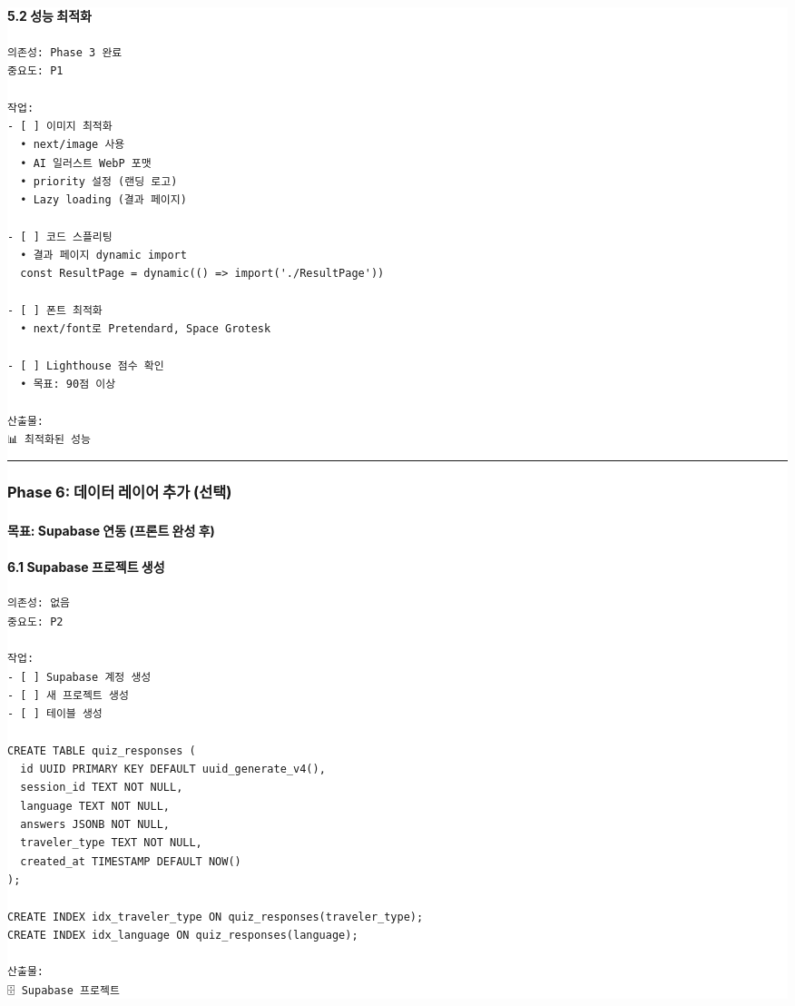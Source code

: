 #### **5.2 성능 최적화**
```
의존성: Phase 3 완료
중요도: P1

작업:
- [ ] 이미지 최적화
  • next/image 사용
  • AI 일러스트 WebP 포맷
  • priority 설정 (랜딩 로고)
  • Lazy loading (결과 페이지)

- [ ] 코드 스플리팅
  • 결과 페이지 dynamic import
  const ResultPage = dynamic(() => import('./ResultPage'))

- [ ] 폰트 최적화
  • next/font로 Pretendard, Space Grotesk

- [ ] Lighthouse 점수 확인
  • 목표: 90점 이상

산출물:
📊 최적화된 성능
```

---

### **Phase 6: 데이터 레이어 추가 (선택)**

#### **목표**: Supabase 연동 (프론트 완성 후)

#### **6.1 Supabase 프로젝트 생성**
```
의존성: 없음
중요도: P2

작업:
- [ ] Supabase 계정 생성
- [ ] 새 프로젝트 생성
- [ ] 테이블 생성

CREATE TABLE quiz_responses (
  id UUID PRIMARY KEY DEFAULT uuid_generate_v4(),
  session_id TEXT NOT NULL,
  language TEXT NOT NULL,
  answers JSONB NOT NULL,
  traveler_type TEXT NOT NULL,
  created_at TIMESTAMP DEFAULT NOW()
);

CREATE INDEX idx_traveler_type ON quiz_responses(traveler_type);
CREATE INDEX idx_language ON quiz_responses(language);

산출물:
🗄️ Supabase 프로젝트
```
